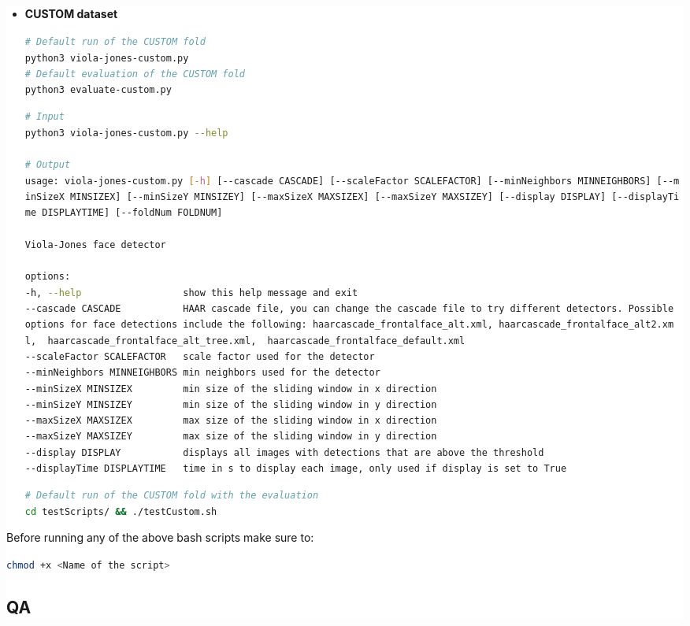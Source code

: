 - **CUSTOM dataset**

    ```bash
    # Default run of the CUSTOM fold
    python3 viola-jones-custom.py
    # Default evaluation of the CUSTOM fold
    python3 evaluate-custom.py
    ```

    ```bash
    # Input
    python3 viola-jones-custom.py --help

    # Output
    usage: viola-jones-custom.py [-h] [--cascade CASCADE] [--scaleFactor SCALEFACTOR] [--minNeighbors MINNEIGHBORS] [--minSizeX MINSIZEX] [--minSizeY MINSIZEY] [--maxSizeX MAXSIZEX] [--maxSizeY MAXSIZEY] [--display DISPLAY] [--displayTime DISPLAYTIME] [--foldNum FOLDNUM]

    Viola-Jones face detector

    options:
    -h, --help                  show this help message and exit
    --cascade CASCADE           HAAR cascade file, you can change the cascade file to try different detectors. Possible options for face detections include the following: haarcascade_frontalface_alt.xml, haarcascade_frontalface_alt2.xml,  haarcascade_frontalface_alt_tree.xml,  haarcascade_frontalface_default.xml
    --scaleFactor SCALEFACTOR   scale factor used for the detector
    --minNeighbors MINNEIGHBORS min neighbors used for the detector
    --minSizeX MINSIZEX         min size of the sliding window in x direction
    --minSizeY MINSIZEY         min size of the sliding window in y direction
    --maxSizeX MAXSIZEX         max size of the sliding window in x direction
    --maxSizeY MAXSIZEY         max size of the sliding window in y direction
    --display DISPLAY           displays all images with detections that are above the threshold
    --displayTime DISPLAYTIME   time in s to display each image, only used if display is set to True
    ```

    ```bash
    # Default run of the CUSTOM fold with the evaluation
    cd testScripts/ && ./testCustom.sh
    ```

Before running any of the above bash scripts make sure to:
```bash
chmod +x <Name of the script>
```


## QA
